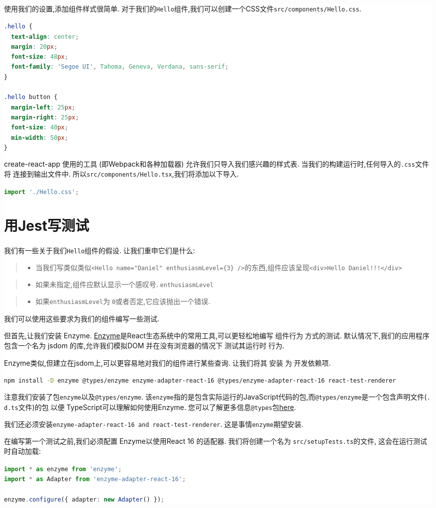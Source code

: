 使用我们的设置,添加组件样式很简单. 对于我们的`Hello`组件,我们可以创建一个CSS文件`src/components/Hello.css`. 

```css
.hello {
  text-align: center;
  margin: 20px;
  font-size: 48px;
  font-family: 'Segoe UI', Tahoma, Geneva, Verdana, sans-serif;
}

.hello button {
  margin-left: 25px;
  margin-right: 25px;
  font-size: 40px;
  min-width: 50px;
}
```

create-react-app 使用的工具 (即Webpack和各种加载器) 允许我们只导入我们感兴趣的样式表. 当我们的构建运行时,任何导入的`.css`文件 将 连接到输出文件中. 所以`src/components/Hello.tsx`,我们将添加以下导入. 

```ts
import './Hello.css';
```

# 用Jest写测试

我们有一些关于我们`Hello`组件的假设. 让我们重申它们是什么: 


> -   当我们写类似类似`<Hello name="Daniel" enthusiasmLevel={3} />`的东西,组件应该呈现`<div>Hello Daniel!!!</div>`

> -   如果未指定,组件应默认显示一个感叹号. `enthusiasmLevel`

> -   如果`enthusiasmLevel`为 `0`或者否定,它应该抛出一个错误.

我们可以使用这些要求为我们的组件编写一些测试. 

但首先,让我们安装 Enzyme. [Enzyme](http://airbnb.io/enzyme/)是React生态系统中的常用工具,可以更轻松地编写 组件行为 方式的测试. 默认情况下,我们的应用程序包含一个名为 jsdom 的库,允许我们模拟DOM 并在没有浏览器的情况下 测试其运行时 行为. 

Enzyme类似,但建立在jsdom上,可以更容易地对我们的组件进行某些查询. 让我们将其 安装 为 开发依赖项. 

```sh
npm install -D enzyme @types/enzyme enzyme-adapter-react-16 @types/enzyme-adapter-react-16 react-test-renderer
```

注意我们安装了包`enzyme`以及`@types/enzyme`. 该`enzyme`指的是包含实际运行的JavaScript代码的包,而`@types/enzyme`是一个包含声明文件(`.d.ts`文件)的包 以便 TypeScript可以理解如何使用Enzyme. 您可以了解更多信息`@types`包[here](https://www.typescriptlang.org/docs/handbook/declaration-files/consumption.html). 

我们还必须安装`enzyme-adapter-react-16 and react-test-renderer`. 这是事情`enzyme`期望安装. 

在编写第一个测试之前,我们必须配置 Enzyme以使用React 16 的适配器. 我们将创建一个名为 `src/setupTests.ts`的文件, 这会在运行测试时自动加载:

```ts
import * as enzyme from 'enzyme';
import * as Adapter from 'enzyme-adapter-react-16';

enzyme.configure({ adapter: new Adapter() });
```
